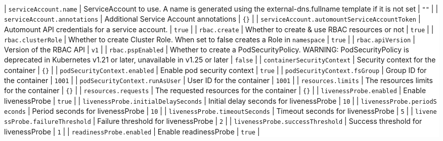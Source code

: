 | `serviceAccount.name`                         | ServiceAccount to use. A name is generated using the external-dns.fullname template if it is not set                                                                         | `""`                                                                |
| `serviceAccount.annotations`                  | Additional Service Account annotations                                                                                                                                       | `{}`                                                                |
| `serviceAccount.automountServiceAccountToken` | Automount API credentials for a service account.                                                                                                                             | `true`                                                              |
| `rbac.create`                                 | Whether to create & use RBAC resources or not                                                                                                                                | `true`                                                              |
| `rbac.clusterRole`                            | Whether to create Cluster Role. When set to false creates a Role in `namespace`                                                                                              | `true`                                                              |
| `rbac.apiVersion`                             | Version of the RBAC API                                                                                                                                                      | `v1`                                                                |
| `rbac.pspEnabled`                             | Whether to create a PodSecurityPolicy. WARNING: PodSecurityPolicy is deprecated in Kubernetes v1.21 or later, unavailable in v1.25 or later                                  | `false`                                                             |
| `containerSecurityContext`                    | Security context for the container                                                                                                                                           | `{}`                                                                |
| `podSecurityContext.enabled`                  | Enable pod security context                                                                                                                                                  | `true`                                                              |
| `podSecurityContext.fsGroup`                  | Group ID for the container                                                                                                                                                   | `1001`                                                              |
| `podSecurityContext.runAsUser`                | User ID for the container                                                                                                                                                    | `1001`                                                              |
| `resources.limits`                            | The resources limits for the container                                                                                                                                       | `{}`                                                                |
| `resources.requests`                          | The requested resources for the container                                                                                                                                    | `{}`                                                                |
| `livenessProbe.enabled`                       | Enable livenessProbe                                                                                                                                                         | `true`                                                              |
| `livenessProbe.initialDelaySeconds`           | Initial delay seconds for livenessProbe                                                                                                                                      | `10`                                                                |
| `livenessProbe.periodSeconds`                 | Period seconds for livenessProbe                                                                                                                                             | `10`                                                                |
| `livenessProbe.timeoutSeconds`                | Timeout seconds for livenessProbe                                                                                                                                            | `5`                                                                 |
| `livenessProbe.failureThreshold`              | Failure threshold for livenessProbe                                                                                                                                          | `2`                                                                 |
| `livenessProbe.successThreshold`              | Success threshold for livenessProbe                                                                                                                                          | `1`                                                                 |
| `readinessProbe.enabled`                      | Enable readinessProbe                                                                                                                                                        | `true`                                                              |